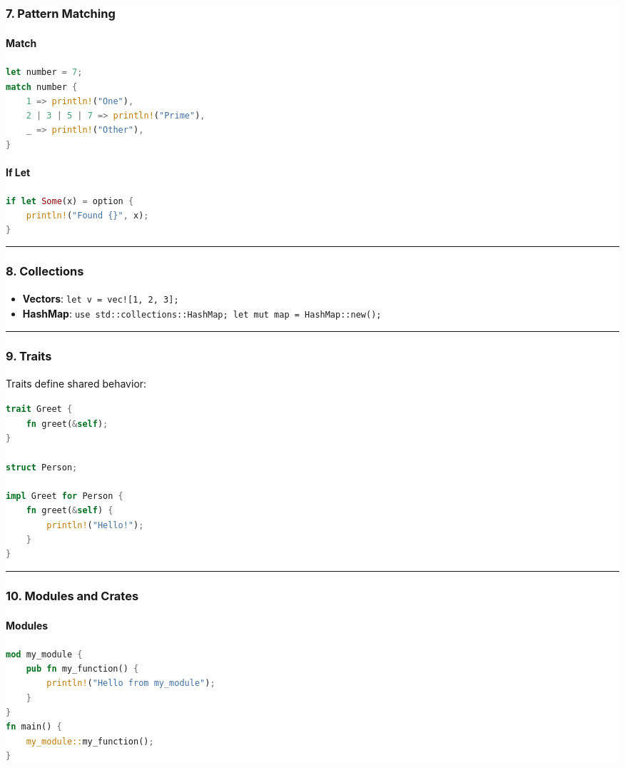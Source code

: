 
### **7. Pattern Matching**
#### **Match**
```rust
let number = 7;
match number {
    1 => println!("One"),
    2 | 3 | 5 | 7 => println!("Prime"),
    _ => println!("Other"),
}
```

#### **If Let**
```rust
if let Some(x) = option {
    println!("Found {}", x);
}
```

---

### **8. Collections**
- **Vectors**: `let v = vec![1, 2, 3];`
- **HashMap**: `use std::collections::HashMap; let mut map = HashMap::new();`

---

### **9. Traits**
Traits define shared behavior:
```rust
trait Greet {
    fn greet(&self);
}

struct Person;

impl Greet for Person {
    fn greet(&self) {
        println!("Hello!");
    }
}
```

---

### **10. Modules and Crates**
#### **Modules**
```rust
mod my_module {
    pub fn my_function() {
        println!("Hello from my_module");
    }
}
fn main() {
    my_module::my_function();
}
```

